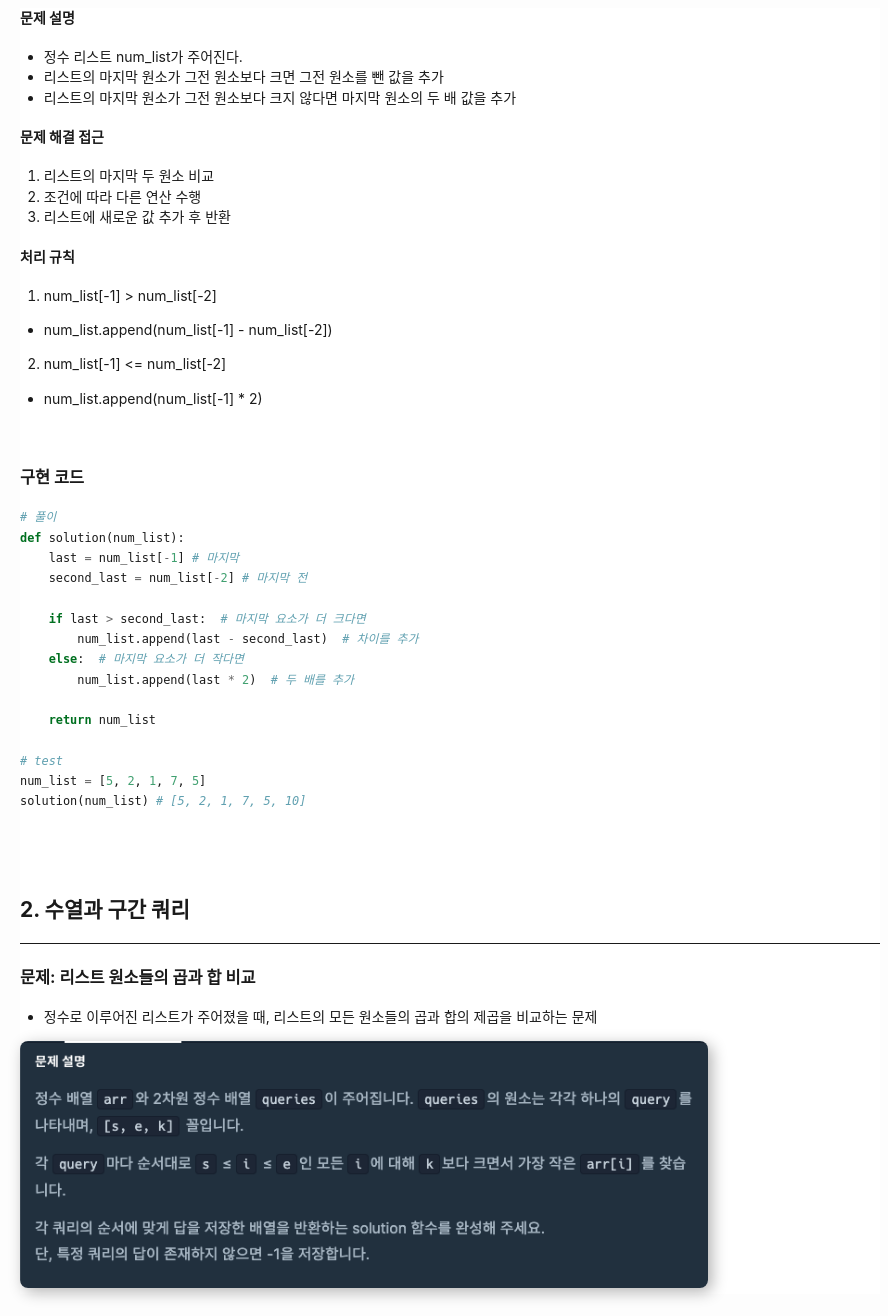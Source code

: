 #### **문제 설명**
- 정수 리스트 num_list가 주어진다.
- 리스트의 마지막 원소가 그전 원소보다 크면 그전 원소를 뺀 값을 추가
- 리스트의 마지막 원소가 그전 원소보다 크지 않다면 마지막 원소의 두 배 값을 추가

#### **문제 해결 접근**
1. 리스트의 마지막 두 원소 비교
2. 조건에 따라 다른 연산 수행
3. 리스트에 새로운 값 추가 후 반환

#### **처리 규칙**
1.	num_list[-1] > num_list[-2]
- num_list.append(num_list[-1] - num_list[-2])

2.	num_list[-1] <= num_list[-2]
- num_list.append(num_list[-1] * 2)

<br>

### 구현 코드

```python
# 풀이
def solution(num_list):
    last = num_list[-1] # 마지막  
    second_last = num_list[-2] # 마지막 전

    if last > second_last:  # 마지막 요소가 더 크다면
        num_list.append(last - second_last)  # 차이를 추가
    else:  # 마지막 요소가 더 작다면
        num_list.append(last * 2)  # 두 배를 추가

    return num_list  
    
# test
num_list = [5, 2, 1, 7, 5]
solution(num_list) # [5, 2, 1, 7, 5, 10]
```

<br>
<br>

## 2. 수열과 구간 쿼리

---

### 문제: 리스트 원소들의 곱과 합 비교
- 정수로 이루어진 리스트가 주어졌을 때, 리스트의 모든 원소들의 곱과 합의 제곱을 비교하는 문제

<img src="/assets/img/Coding_test_8.png" style="box-shadow: 4px 4px 15px rgba(0, 0, 0, 0.3); border-radius: 8px;" width="80%" class="center-image">
